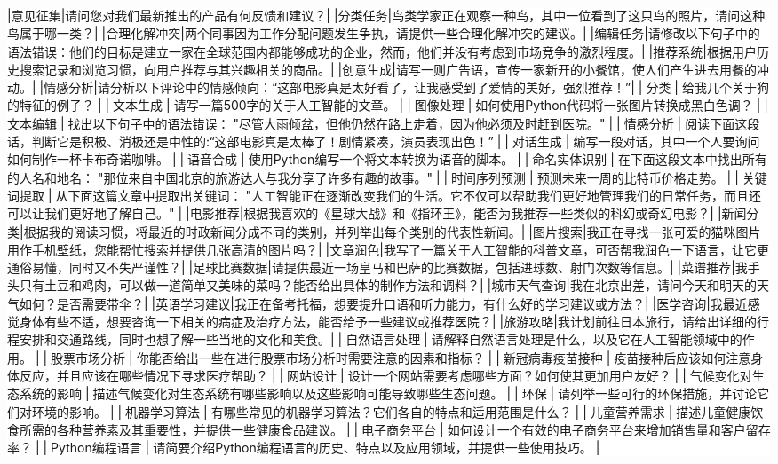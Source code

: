 |意见征集|请问您对我们最新推出的产品有何反馈和建议？|
|分类任务|鸟类学家正在观察一种鸟，其中一位看到了这只鸟的照片，请问这种鸟属于哪一类？|
|合理化解冲突|两个同事因为工作分配问题发生争执，请提供一些合理化解冲突的建议。|
|编辑任务|请修改以下句子中的语法错误：他们的目标是建立一家在全球范围内都能够成功的企业，然而，他们并没有考虑到市场竞争的激烈程度。|
|推荐系统|根据用户历史搜索记录和浏览习惯，向用户推荐与其兴趣相关的商品。|
|创意生成|请写一则广告语，宣传一家新开的小餐馆，使人们产生进去用餐的冲动。|
|情感分析|请分析以下评论中的情感倾向：“这部电影真是太好看了，让我感受到了爱情的美好，强烈推荐！”|
| 分类                             | 给我几个关于狗的特征的例子？                                                                                                            |
| 文本生成                         | 请写一篇500字的关于人工智能的文章。                                                                                                         |
| 图像处理                         | 如何使用Python代码将一张图片转换成黑白色调？                                                                                             |
| 文本编辑                         | 找出以下句子中的语法错误： "尽管大雨倾盆，但他仍然在路上走着，因为他必须及时赶到医院。"                                                                 |
| 情感分析                         | 阅读下面这段话，判断它是积极、消极还是中性的:“这部电影真是太棒了！剧情紧凑，演员表现出色！”                                                             |
| 对话生成                         | 编写一段对话，其中一个人要询问如何制作一杯卡布奇诺咖啡。                                                                                   |
| 语音合成                         | 使用Python编写一个将文本转换为语音的脚本。                                                                                                 |
| 命名实体识别                     | 在下面这段文本中找出所有的人名和地名： "那位来自中国北京的旅游达人与我分享了许多有趣的故事。"                                                            |
| 时间序列预测                     | 预测未来一周的比特币价格走势。                                                                                                            |
| 关键词提取                       | 从下面这篇文章中提取出关键词： "人工智能正在逐渐改变我们的生活。它不仅可以帮助我们更好地管理我们的日常任务，而且还可以让我们更好地了解自己。" |
|电影推荐|根据我喜欢的《星球大战》和《指环王》，能否为我推荐一些类似的科幻或奇幻电影？|
|新闻分类|根据我的阅读习惯，将最近的时政新闻分成不同的类别，并列举出每个类别的代表性新闻。|
|图片搜索|我正在寻找一张可爱的猫咪图片用作手机壁纸，您能帮忙搜索并提供几张高清的图片吗？|
|文章润色|我写了一篇关于人工智能的科普文章，可否帮我润色一下语言，让它更通俗易懂，同时又不失严谨性？|
|足球比赛数据|请提供最近一场皇马和巴萨的比赛数据，包括进球数、射门次数等信息。|
|菜谱推荐|我手头只有土豆和鸡肉，可以做一道简单又美味的菜吗？能否给出具体的制作方法和调料？|
|城市天气查询|我在北京出差，请问今天和明天的天气如何？是否需要带伞？|
|英语学习建议|我正在备考托福，想要提升口语和听力能力，有什么好的学习建议或方法？|
|医学咨询|我最近感觉身体有些不适，想要咨询一下相关的病症及治疗方法，能否给予一些建议或推荐医院？|
|旅游攻略|我计划前往日本旅行，请给出详细的行程安排和交通路线，同时也想了解一些当地的文化和美食。|
| 自然语言处理                                 | 请解释自然语言处理是什么，以及它在人工智能领域中的作用。                     |
| 股票市场分析                                 | 你能否给出一些在进行股票市场分析时需要注意的因素和指标？                       |
| 新冠病毒疫苗接种                             | 疫苗接种后应该如何注意身体反应，并且应该在哪些情况下寻求医疗帮助？             |
| 网站设计                                     | 设计一个网站需要考虑哪些方面？如何使其更加用户友好？                           |
| 气候变化对生态系统的影响                     | 描述气候变化对生态系统有哪些影响以及这些影响可能导致哪些生态问题。               |
| 环保                                       | 请列举一些可行的环保措施，并讨论它们对环境的影响。                               |
| 机器学习算法                               | 有哪些常见的机器学习算法？它们各自的特点和适用范围是什么？                     |
| 儿童营养需求                               | 描述儿童健康饮食所需的各种营养素及其重要性，并提供一些健康食品建议。           |
| 电子商务平台                               | 如何设计一个有效的电子商务平台来增加销售量和客户留存率？                      |
| Python编程语言                             | 请简要介绍Python编程语言的历史、特点以及应用领域，并提供一些使用技巧。         |